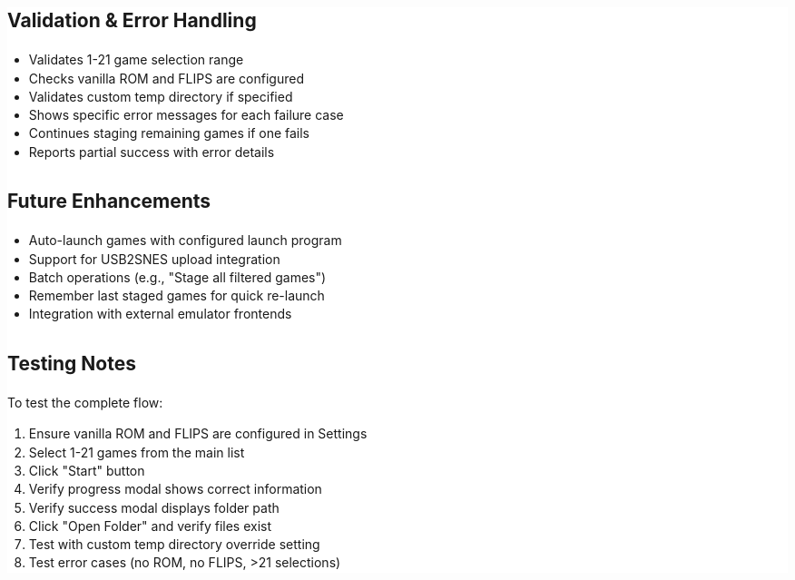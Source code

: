 ## Validation & Error Handling
- Validates 1-21 game selection range
- Checks vanilla ROM and FLIPS are configured
- Validates custom temp directory if specified
- Shows specific error messages for each failure case
- Continues staging remaining games if one fails
- Reports partial success with error details

## Future Enhancements
- Auto-launch games with configured launch program
- Support for USB2SNES upload integration
- Batch operations (e.g., "Stage all filtered games")
- Remember last staged games for quick re-launch
- Integration with external emulator frontends

## Testing Notes
To test the complete flow:
1. Ensure vanilla ROM and FLIPS are configured in Settings
2. Select 1-21 games from the main list
3. Click "Start" button
4. Verify progress modal shows correct information
5. Verify success modal displays folder path
6. Click "Open Folder" and verify files exist
7. Test with custom temp directory override setting
8. Test error cases (no ROM, no FLIPS, >21 selections)

